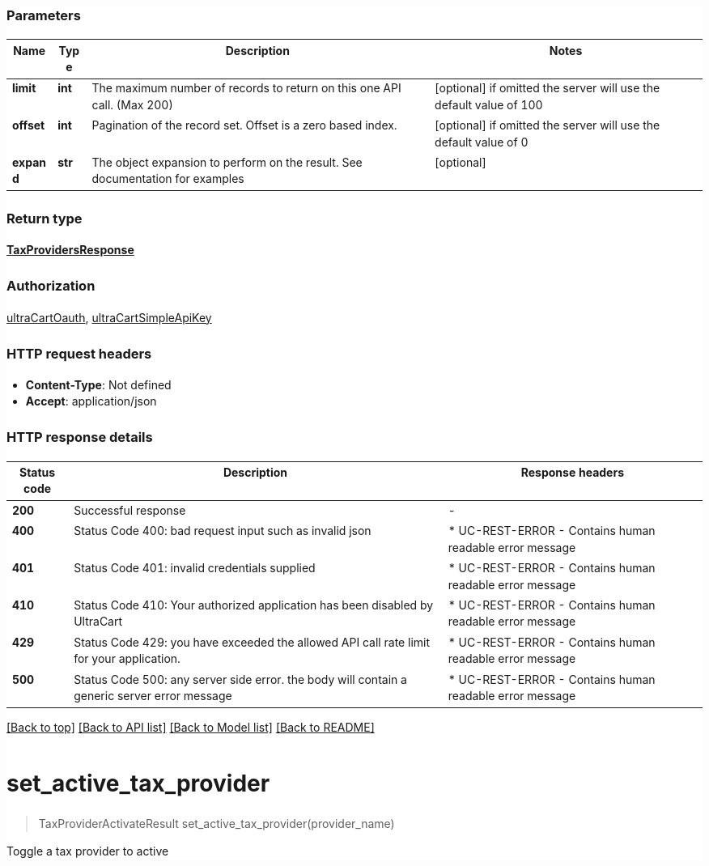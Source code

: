 ```python
```


### Parameters

Name | Type | Description  | Notes
------------- | ------------- | ------------- | -------------
 **limit** | **int**| The maximum number of records to return on this one API call. (Max 200) | [optional] if omitted the server will use the default value of 100
 **offset** | **int**| Pagination of the record set.  Offset is a zero based index. | [optional] if omitted the server will use the default value of 0
 **expand** | **str**| The object expansion to perform on the result.  See documentation for examples | [optional]

### Return type

[**TaxProvidersResponse**](TaxProvidersResponse.md)

### Authorization

[ultraCartOauth](../README.md#ultraCartOauth), [ultraCartSimpleApiKey](../README.md#ultraCartSimpleApiKey)

### HTTP request headers

 - **Content-Type**: Not defined
 - **Accept**: application/json


### HTTP response details

| Status code | Description | Response headers |
|-------------|-------------|------------------|
**200** | Successful response |  -  |
**400** | Status Code 400: bad request input such as invalid json |  * UC-REST-ERROR - Contains human readable error message <br>  |
**401** | Status Code 401: invalid credentials supplied |  * UC-REST-ERROR - Contains human readable error message <br>  |
**410** | Status Code 410: Your authorized application has been disabled by UltraCart |  * UC-REST-ERROR - Contains human readable error message <br>  |
**429** | Status Code 429: you have exceeded the allowed API call rate limit for your application. |  * UC-REST-ERROR - Contains human readable error message <br>  |
**500** | Status Code 500: any server side error.  the body will contain a generic server error message |  * UC-REST-ERROR - Contains human readable error message <br>  |

[[Back to top]](#) [[Back to API list]](../README.md#documentation-for-api-endpoints) [[Back to Model list]](../README.md#documentation-for-models) [[Back to README]](../README.md)

# **set_active_tax_provider**
> TaxProviderActivateResult set_active_tax_provider(provider_name)

Toggle a tax provider to active
